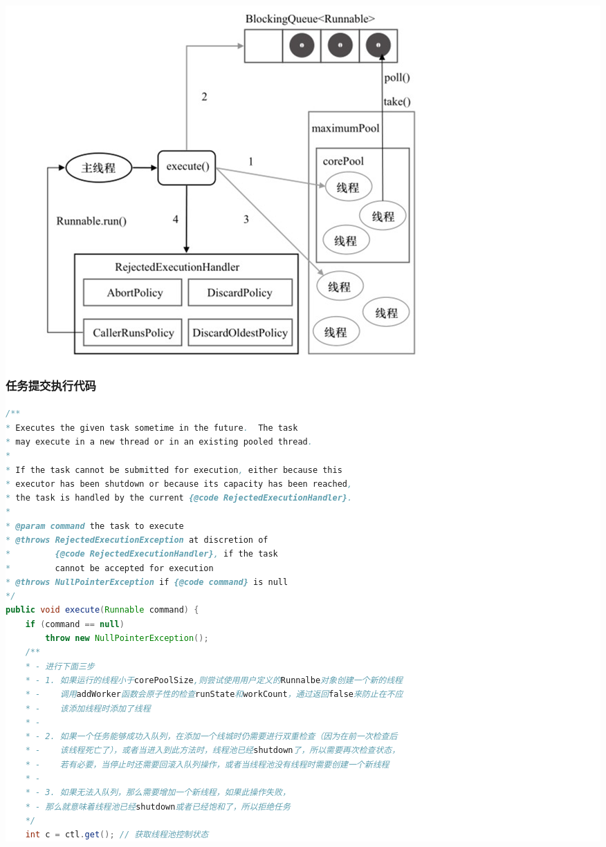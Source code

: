 ![1587868053700.png](..\images\1587868053700.png)

</div>

### 任务提交执行代码

```java
/**
* Executes the given task sometime in the future.  The task
* may execute in a new thread or in an existing pooled thread.
*
* If the task cannot be submitted for execution, either because this
* executor has been shutdown or because its capacity has been reached,
* the task is handled by the current {@code RejectedExecutionHandler}.
*
* @param command the task to execute
* @throws RejectedExecutionException at discretion of
*         {@code RejectedExecutionHandler}, if the task
*         cannot be accepted for execution
* @throws NullPointerException if {@code command} is null
*/
public void execute(Runnable command) {
    if (command == null)
        throw new NullPointerException();
    /**
    * - 进行下面三步
    * - 1. 如果运行的线程小于corePoolSize,则尝试使用用户定义的Runnalbe对象创建一个新的线程
    * -    调用addWorker函数会原子性的检查runState和workCount，通过返回false来防止在不应
    * -    该添加线程时添加了线程
    * -
    * - 2. 如果一个任务能够成功入队列，在添加一个线城时仍需要进行双重检查（因为在前一次检查后
    * -    该线程死亡了），或者当进入到此方法时，线程池已经shutdown了，所以需要再次检查状态，
    * -    若有必要，当停止时还需要回滚入队列操作，或者当线程池没有线程时需要创建一个新线程
    * -
    * - 3. 如果无法入队列，那么需要增加一个新线程，如果此操作失败，
    * - 那么就意味着线程池已经shutdown或者已经饱和了，所以拒绝任务
    */
    int c = ctl.get(); // 获取线程池控制状态
```